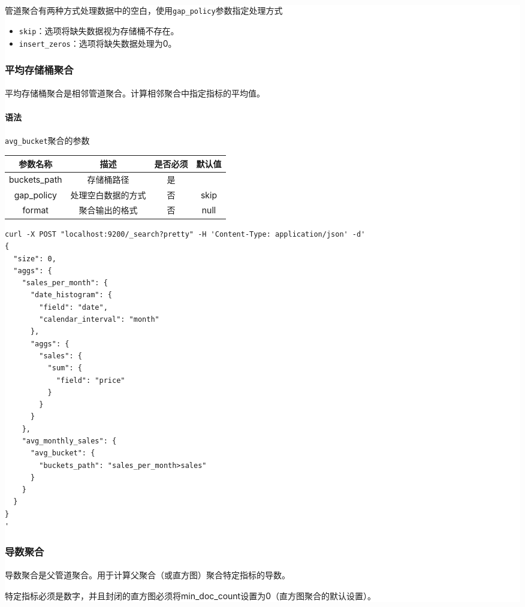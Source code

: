 管道聚合有两种方式处理数据中的空白，使用`gap_policy`参数指定处理方式

- `skip`：选项将缺失数据视为存储桶不存在。
- `insert_zeros`：选项将缺失数据处理为0。

### 平均存储桶聚合

平均存储桶聚合是相邻管道聚合。计算相邻聚合中指定指标的平均值。

#### 语法

`avg_bucket`聚合的参数

|   参数名称   |        描述        | 是否必须 | 默认值 |
| :----------: | :----------------: | :------: | :----: |
| buckets_path |     存储桶路径     |    是    |        |
|  gap_policy  | 处理空白数据的方式 |    否    |  skip  |
|    format    |   聚合输出的格式   |    否    |  null  |

```shell
curl -X POST "localhost:9200/_search?pretty" -H 'Content-Type: application/json' -d'
{
  "size": 0,
  "aggs": {
    "sales_per_month": {
      "date_histogram": {
        "field": "date",
        "calendar_interval": "month"
      },
      "aggs": {
        "sales": {
          "sum": {
            "field": "price"
          }
        }
      }
    },
    "avg_monthly_sales": {
      "avg_bucket": {
        "buckets_path": "sales_per_month>sales" 
      }
    }
  }
}
'
```

### 导数聚合

导数聚合是父管道聚合。用于计算父聚合（或直方图）聚合特定指标的导数。

特定指标必须是数字，并且封闭的直方图必须将min_doc_count设置为0（直方图聚合的默认设置）。
